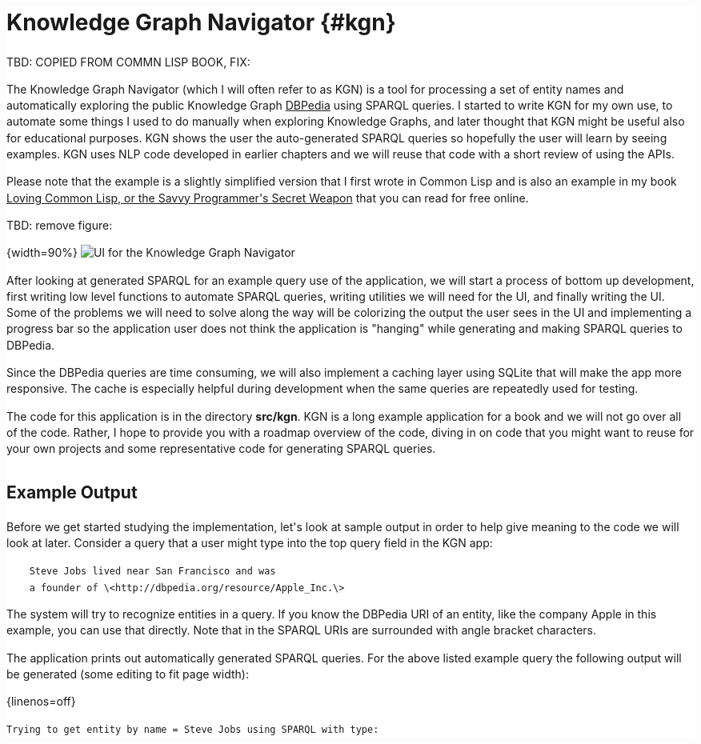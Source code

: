 # Knowledge Graph Navigator {#kgn}

TBD: COPIED FROM COMMN LISP BOOK, FIX:

The Knowledge Graph Navigator (which I will often refer to as KGN) is a tool for processing a set of entity names and automatically exploring the public Knowledge Graph [DBPedia](http://dbpedia.org) using SPARQL queries. I started to write KGN for my own use, to automate some things I used to do manually when exploring Knowledge Graphs, and later thought that KGN might be useful also for educational purposes. KGN shows the user the auto-generated SPARQL queries so hopefully the user will learn by seeing examples. KGN uses NLP code developed in earlier chapters and we will reuse that code with a short review of using the APIs.

Please note that the example is a slightly simplified version that I first wrote in Common Lisp and is also an example in my book [Loving Common Lisp, or the Savvy Programmer's Secret Weapon](https://leanpub.com/lovinglisp) that you can read for free online.

TBD: remove figure:

{width=90%}
![UI for the Knowledge Graph Navigator](images/kgn1.png)

After looking at generated SPARQL for an example query use of the application, we will start a process of bottom up development, first writing low level functions to automate SPARQL queries, writing utilities we will need for the UI, and finally writing the UI. Some of the problems we will need to solve along the way will be colorizing the output the user sees in the UI and implementing a progress bar so the application user does not think the application is "hanging" while generating and making SPARQL queries to DBPedia.

Since the DBPedia queries are time consuming, we will also implement a caching layer using SQLite that will make the app more responsive. The cache is especially helpful during development when the same queries are repeatedly used for testing.

The code for this application is in the directory **src/kgn**. KGN is a long example application for a book and we will not go over all of the code. Rather, I hope to provide you with a roadmap overview of the code, diving in on code that you might want to reuse for your own projects and some representative code for generating SPARQL queries.

## Example Output

Before we get started studying the implementation, let's look at sample output in order to help give meaning to the code we will look at later. Consider a query that a user might type into the top query field in the KGN app:

        Steve Jobs lived near San Francisco and was
        a founder of \<http://dbpedia.org/resource/Apple_Inc.\>

The system will try to recognize entities in a query. If you know the DBPedia URI of an entity, like the company Apple in this example, you can use that directly. Note that in the SPARQL  URIs are surrounded with angle bracket characters.

The application prints out automatically generated SPARQL queries. For the above listed example query the following output will be generated (some editing to fit page width):

{linenos=off}
~~~~~~~~
Trying to get entity by name = Steve Jobs using SPARQL with type:
~~~~~~~~
